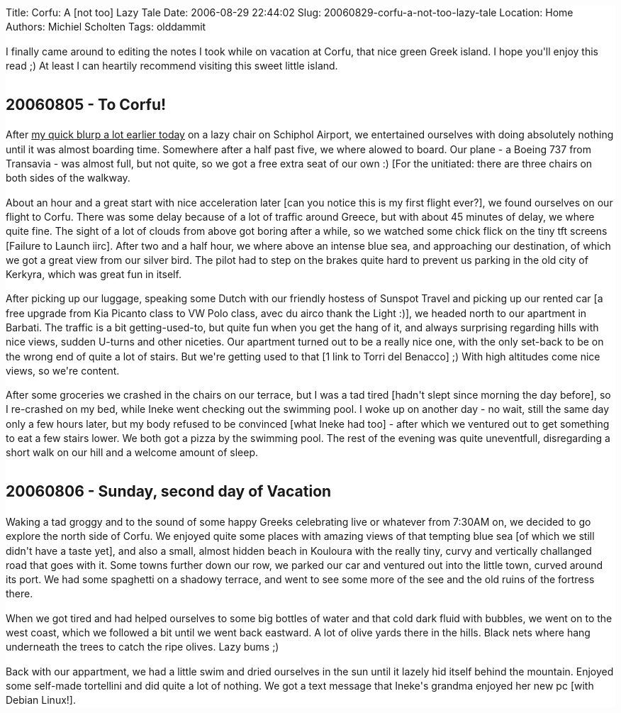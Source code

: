 Title: Corfu: A [not too] Lazy Tale
Date: 2006-08-29 22:44:02
Slug: 20060829-corfu-a-not-too-lazy-tale
Location: Home
Authors: Michiel Scholten
Tags: olddammit

<p>I finally came around to editing the notes I took while on vacation at Corfu, that nice green Greek island. I hope you'll enjoy this read ;) At least I can heartily recommend visiting this sweet little island.</p>

<h2>20060805 - To Corfu!</h2>
<p>After <a href="http://aquariusoft.org/~mbscholt/index.php?rantid=438">my quick blurp a lot earlier today</a> on a lazy chair on Schiphol Airport, we entertained ourselves with doing absolutely nothing until it was almost boarding time. Somewhere after a half past five, we where alowed to board. Our plane - a Boeing 737 from Transavia - was almost full, but not quite, so we got a free extra seat of our own :) [For the unitiated: there are three chairs on both sides of the walkway.</p>
<p>About an hour and a great start with nice acceleration later [can you notice this is my first flight ever?], we found ourselves on our flight to Corfu. There was some delay because of a lot of traffic around Greece, but with about 45 minutes of delay, we where quite fine. The sight of a lot of clouds from above got boring after a while, so we watched some chick flick on the tiny tft screens [Failure to Launch iirc]. After two and a half hour, we where above an intense blue sea, and approaching our destination, of which we got a great view from our silver bird. The pilot had to step on the brakes quite hard to prevent us parking in the old city of Kerkyra, which was great fun in itself.</p>
<p>After picking up our luggage, speaking some Dutch with our friendly hostess of Sunspot Travel and picking up our rented car [a free upgrade from Kia Picanto class to VW Polo class, avec du airco thank the Light :)], we headed north to our apartment in Barbati. The traffic is a bit getting-used-to, but quite fun when you get the hang of it, and always surprising regarding hills with nice views, sudden U-turns and other niceties. Our apartment turned out to be a really nice one, with the only set-back to be on the wrong end of quite a lot of stairs. But we're getting used to that [1 link to Torri del Benacco] ;) With high altitudes come nice views, so we're content.</p>
<p>After some groceries we crashed in the chairs on our terrace, but I was a tad tired [hadn't slept since morning the day before], so I re-crashed on my bed, while Ineke went checking out the swimming pool. I woke up on another day - no wait, still the same day only a few hours later, but my body refused to be convinced [what Ineke had too] - after which we ventured out to get something to eat a few stairs lower. We both got a pizza by the swimming pool. The rest of the evening was quite uneventfull, disregarding a short walk on our hill and a welcome amount of sleep.</p>

<h2>20060806 - Sunday, second day of Vacation</h2>
<p>Waking a tad groggy and to the sound of some happy Greeks celebrating live or whatever from 7:30AM on, we decided to go explore the north side of Corfu. We enjoyed quite some places with amazing views of that tempting blue sea [of which we still didn't have a taste yet], and also a small, almost hidden beach in Kouloura with the really tiny, curvy and vertically challanged road that goes with it. Some towns further down our row, we parked our car and ventured out into the little town, curved around its port. We had some spaghetti on a shadowy terrace, and went to see some more of the see and the old ruins of the fortress there.</p>
<p>When we got tired and had helped ourselves to some big bottles of water and that cold dark fluid with bubbles, we went on to the west coast, which we followed a bit until we went back eastward. A lot of olive yards there in the hills. Black nets where hang underneath the trees to catch the ripe olives. Lazy bums ;)</p>
<p>Back with our appartment, we had a little swim and dried ourselves in the sun until it lazely hid itself behind the mountain. Enjoyed some self-made tortellini and did quite a lot of nothing. We got a text message that Ineke's grandma enjoyed her new pc [with Debian Linux!].</p>
